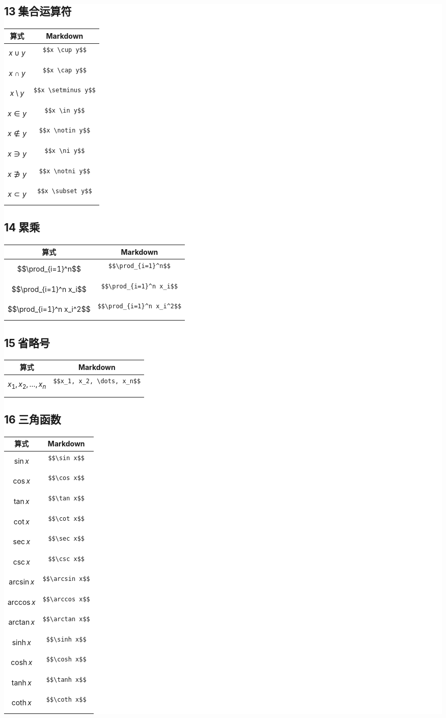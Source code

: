 ## 13 集合运算符

|       算式        |     Markdown      |
|:---------------:|:-----------------:|
|   $$x \cup y$$    |   `$$x \cup y$$`    |
|   $$x \cap y$$    |   `$$x \cap y$$`    |
| $$x \setminus y$$ | `$$x \setminus y$$` |
|    $$x \in y$$    |    `$$x \in y$$`    |
|  $$x \notin y$$   |  `$$x \notin y$$`   |
|    $$x \ni y$$    |    `$$x \ni y$$`    |
|  $$x \notni y$$   |  `$$x \notni y$$`   |
|  $$x \subset y$$  |  `$$x \subset y$$`  |

## 14 累乘

|          算式           |        Markdown         |
|:---------------------:|:-----------------------:|
|    $$\prod_{i=1}^n$$    |    `$$\prod_{i=1}^n$$`    |
|  $$\prod_{i=1}^n x_i$$  |  `$$\prod_{i=1}^n x_i$$`  |
| $$\prod_{i=1}^n x_i^2$$ | `$$\prod_{i=1}^n x_i^2$$` |

## 15 省略号

|           算式           |         Markdown         |
|:----------------------:|:------------------------:|
| $$x_1, x_2, \dots, x_n$$ | `$$x_1, x_2, \dots, x_n$$` |

## 16 三角函数

|     算式      |   Markdown    |
|:-----------:|:-------------:|
|  $$\sin x$$   |  `$$\sin x$$`   |
|  $$\cos x$$   |  `$$\cos x$$`   |
|  $$\tan x$$   |  `$$\tan x$$`   |
|  $$\cot x$$   |  `$$\cot x$$`   |
|  $$\sec x$$   |  `$$\sec x$$`   |
|  $$\csc x$$   |  `$$\csc x$$`   |
| $$\arcsin x$$ | `$$\arcsin x$$` |
| $$\arccos x$$ | `$$\arccos x$$` |
| $$\arctan x$$ | `$$\arctan x$$` |
|  $$\sinh x$$  |  `$$\sinh x$$`  |
|  $$\cosh x$$  |  `$$\cosh x$$`  |
|  $$\tanh x$$  |  `$$\tanh x$$`  |
|  $$\coth x$$  |  `$$\coth x$$`  |
